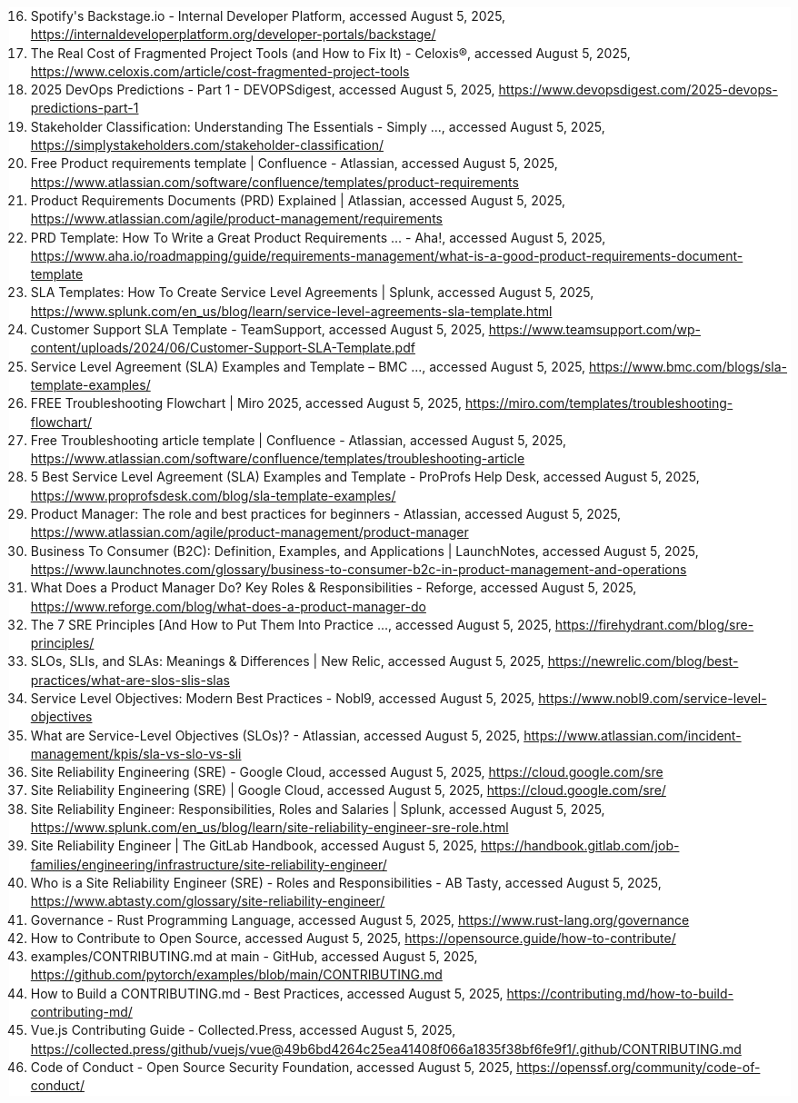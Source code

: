 16. Spotify's Backstage.io - Internal Developer Platform, accessed August 5, 2025, https://internaldeveloperplatform.org/developer-portals/backstage/
17. The Real Cost of Fragmented Project Tools (and How to Fix It) - Celoxis®, accessed August 5, 2025, https://www.celoxis.com/article/cost-fragmented-project-tools
18. 2025 DevOps Predictions - Part 1 - DEVOPSdigest, accessed August 5, 2025, https://www.devopsdigest.com/2025-devops-predictions-part-1
19. Stakeholder Classification: Understanding The Essentials - Simply ..., accessed August 5, 2025, https://simplystakeholders.com/stakeholder-classification/
20. Free Product requirements template | Confluence - Atlassian, accessed August 5, 2025, https://www.atlassian.com/software/confluence/templates/product-requirements
21. Product Requirements Documents (PRD) Explained | Atlassian, accessed August 5, 2025, https://www.atlassian.com/agile/product-management/requirements
22. PRD Template: How To Write a Great Product Requirements ... - Aha!, accessed August 5, 2025, https://www.aha.io/roadmapping/guide/requirements-management/what-is-a-good-product-requirements-document-template
23. SLA Templates: How To Create Service Level Agreements | Splunk, accessed August 5, 2025, https://www.splunk.com/en_us/blog/learn/service-level-agreements-sla-template.html
24. Customer Support SLA Template - TeamSupport, accessed August 5, 2025, https://www.teamsupport.com/wp-content/uploads/2024/06/Customer-Support-SLA-Template.pdf
25. Service Level Agreement (SLA) Examples and Template – BMC ..., accessed August 5, 2025, https://www.bmc.com/blogs/sla-template-examples/
26. FREE Troubleshooting Flowchart | Miro 2025, accessed August 5, 2025, https://miro.com/templates/troubleshooting-flowchart/
27. Free Troubleshooting article template | Confluence - Atlassian, accessed August 5, 2025, https://www.atlassian.com/software/confluence/templates/troubleshooting-article
28. 5 Best Service Level Agreement (SLA) Examples and Template - ProProfs Help Desk, accessed August 5, 2025, https://www.proprofsdesk.com/blog/sla-template-examples/
29. Product Manager: The role and best practices for beginners - Atlassian, accessed August 5, 2025, https://www.atlassian.com/agile/product-management/product-manager
30. Business To Consumer (B2C): Definition, Examples, and Applications | LaunchNotes, accessed August 5, 2025, https://www.launchnotes.com/glossary/business-to-consumer-b2c-in-product-management-and-operations
31. What Does a Product Manager Do? Key Roles & Responsibilities - Reforge, accessed August 5, 2025, https://www.reforge.com/blog/what-does-a-product-manager-do
32. The 7 SRE Principles [And How to Put Them Into Practice ..., accessed August 5, 2025, https://firehydrant.com/blog/sre-principles/
33. SLOs, SLIs, and SLAs: Meanings & Differences | New Relic, accessed August 5, 2025, https://newrelic.com/blog/best-practices/what-are-slos-slis-slas
34. Service Level Objectives: Modern Best Practices - Nobl9, accessed August 5, 2025, https://www.nobl9.com/service-level-objectives
35. What are Service-Level Objectives (SLOs)? - Atlassian, accessed August 5, 2025, https://www.atlassian.com/incident-management/kpis/sla-vs-slo-vs-sli
36. Site Reliability Engineering (SRE) - Google Cloud, accessed August 5, 2025, https://cloud.google.com/sre
37. Site Reliability Engineering (SRE) | Google Cloud, accessed August 5, 2025, https://cloud.google.com/sre/
38. Site Reliability Engineer: Responsibilities, Roles and Salaries | Splunk, accessed August 5, 2025, https://www.splunk.com/en_us/blog/learn/site-reliability-engineer-sre-role.html
39. Site Reliability Engineer | The GitLab Handbook, accessed August 5, 2025, https://handbook.gitlab.com/job-families/engineering/infrastructure/site-reliability-engineer/
40. Who is a Site Reliability Engineer (SRE) - Roles and Responsibilities - AB Tasty, accessed August 5, 2025, https://www.abtasty.com/glossary/site-reliability-engineer/
41. Governance - Rust Programming Language, accessed August 5, 2025, https://www.rust-lang.org/governance
42. How to Contribute to Open Source, accessed August 5, 2025, https://opensource.guide/how-to-contribute/
43. examples/CONTRIBUTING.md at main - GitHub, accessed August 5, 2025, https://github.com/pytorch/examples/blob/main/CONTRIBUTING.md
44. How to Build a CONTRIBUTING.md - Best Practices, accessed August 5, 2025, https://contributing.md/how-to-build-contributing-md/
45. Vue.js Contributing Guide - Collected.Press, accessed August 5, 2025, https://collected.press/github/vuejs/vue@49b6bd4264c25ea41408f066a1835f38bf6fe9f1/.github/CONTRIBUTING.md
46. Code of Conduct - Open Source Security Foundation, accessed August 5, 2025, https://openssf.org/community/code-of-conduct/